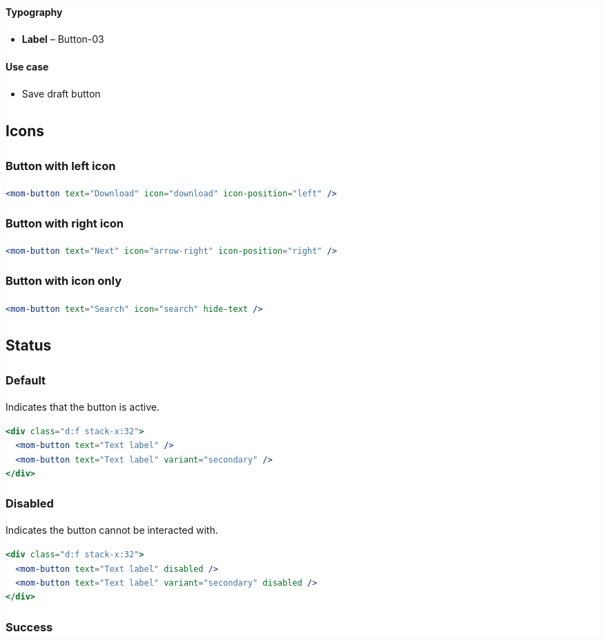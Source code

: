 #### Typography

- **Label** – Button-03

#### Use case

- Save draft button

## Icons

### Button with left icon

```jsx noeditor
<mom-button text="Download" icon="download" icon-position="left" />
```

### Button with right icon

```jsx noeditor
<mom-button text="Next" icon="arrow-right" icon-position="right" />
```

### Button with icon only

```jsx noeditor
<mom-button text="Search" icon="search" hide-text />
```

## Status

### Default

Indicates that the button is active.

```jsx noeditor
<div class="d:f stack-x:32">
  <mom-button text="Text label" />
  <mom-button text="Text label" variant="secondary" />
</div>
```

### Disabled

Indicates the button cannot be interacted with.

```jsx noeditor
<div class="d:f stack-x:32">
  <mom-button text="Text label" disabled />
  <mom-button text="Text label" variant="secondary" disabled />
</div>
```

### Success
